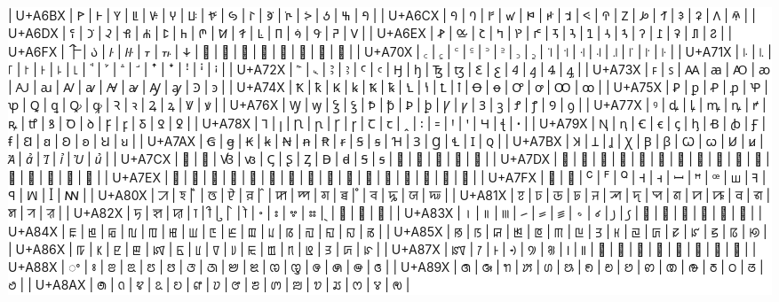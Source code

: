 | U+A6BX | &#xA6B0; | &#xA6B1; | &#xA6B2; | &#xA6B3; | &#xA6B4; | &#xA6B5; | &#xA6B6; | &#xA6B7; | &#xA6B8; | &#xA6B9; | &#xA6BA; | &#xA6BB; | &#xA6BC; | &#xA6BD; | &#xA6BE; | &#xA6BF; |
| U+A6CX | &#xA6C0; | &#xA6C1; | &#xA6C2; | &#xA6C3; | &#xA6C4; | &#xA6C5; | &#xA6C6; | &#xA6C7; | &#xA6C8; | &#xA6C9; | &#xA6CA; | &#xA6CB; | &#xA6CC; | &#xA6CD; | &#xA6CE; | &#xA6CF; |
| U+A6DX | &#xA6D0; | &#xA6D1; | &#xA6D2; | &#xA6D3; | &#xA6D4; | &#xA6D5; | &#xA6D6; | &#xA6D7; | &#xA6D8; | &#xA6D9; | &#xA6DA; | &#xA6DB; | &#xA6DC; | &#xA6DD; | &#xA6DE; | &#xA6DF; |
| U+A6EX | &#xA6E0; | &#xA6E1; | &#xA6E2; | &#xA6E3; | &#xA6E4; | &#xA6E5; | &#xA6E6; | &#xA6E7; | &#xA6E8; | &#xA6E9; | &#xA6EA; | &#xA6EB; | &#xA6EC; | &#xA6ED; | &#xA6EE; | &#xA6EF; |
| U+A6FX | &#xA6F0; | &#xA6F1; | &#xA6F2; | &#xA6F3; | &#xA6F4; | &#xA6F5; | &#xA6F6; | &#xA6F7; | &#xA6F8; | &#xA6F9; | &#xA6FA; | &#xA6FB; | &#xA6FC; | &#xA6FD; | &#xA6FE; | &#xA6FF; |
| U+A70X | &#xA700; | &#xA701; | &#xA702; | &#xA703; | &#xA704; | &#xA705; | &#xA706; | &#xA707; | &#xA708; | &#xA709; | &#xA70A; | &#xA70B; | &#xA70C; | &#xA70D; | &#xA70E; | &#xA70F; |
| U+A71X | &#xA710; | &#xA711; | &#xA712; | &#xA713; | &#xA714; | &#xA715; | &#xA716; | &#xA717; | &#xA718; | &#xA719; | &#xA71A; | &#xA71B; | &#xA71C; | &#xA71D; | &#xA71E; | &#xA71F; |
| U+A72X | &#xA720; | &#xA721; | &#xA722; | &#xA723; | &#xA724; | &#xA725; | &#xA726; | &#xA727; | &#xA728; | &#xA729; | &#xA72A; | &#xA72B; | &#xA72C; | &#xA72D; | &#xA72E; | &#xA72F; |
| U+A73X | &#xA730; | &#xA731; | &#xA732; | &#xA733; | &#xA734; | &#xA735; | &#xA736; | &#xA737; | &#xA738; | &#xA739; | &#xA73A; | &#xA73B; | &#xA73C; | &#xA73D; | &#xA73E; | &#xA73F; |
| U+A74X | &#xA740; | &#xA741; | &#xA742; | &#xA743; | &#xA744; | &#xA745; | &#xA746; | &#xA747; | &#xA748; | &#xA749; | &#xA74A; | &#xA74B; | &#xA74C; | &#xA74D; | &#xA74E; | &#xA74F; |
| U+A75X | &#xA750; | &#xA751; | &#xA752; | &#xA753; | &#xA754; | &#xA755; | &#xA756; | &#xA757; | &#xA758; | &#xA759; | &#xA75A; | &#xA75B; | &#xA75C; | &#xA75D; | &#xA75E; | &#xA75F; |
| U+A76X | &#xA760; | &#xA761; | &#xA762; | &#xA763; | &#xA764; | &#xA765; | &#xA766; | &#xA767; | &#xA768; | &#xA769; | &#xA76A; | &#xA76B; | &#xA76C; | &#xA76D; | &#xA76E; | &#xA76F; |
| U+A77X | &#xA770; | &#xA771; | &#xA772; | &#xA773; | &#xA774; | &#xA775; | &#xA776; | &#xA777; | &#xA778; | &#xA779; | &#xA77A; | &#xA77B; | &#xA77C; | &#xA77D; | &#xA77E; | &#xA77F; |
| U+A78X | &#xA780; | &#xA781; | &#xA782; | &#xA783; | &#xA784; | &#xA785; | &#xA786; | &#xA787; | &#xA788; | &#xA789; | &#xA78A; | &#xA78B; | &#xA78C; | &#xA78D; | &#xA78E; | &#xA78F; |
| U+A79X | &#xA790; | &#xA791; | &#xA792; | &#xA793; | &#xA794; | &#xA795; | &#xA796; | &#xA797; | &#xA798; | &#xA799; | &#xA79A; | &#xA79B; | &#xA79C; | &#xA79D; | &#xA79E; | &#xA79F; |
| U+A7AX | &#xA7A0; | &#xA7A1; | &#xA7A2; | &#xA7A3; | &#xA7A4; | &#xA7A5; | &#xA7A6; | &#xA7A7; | &#xA7A8; | &#xA7A9; | &#xA7AA; | &#xA7AB; | &#xA7AC; | &#xA7AD; | &#xA7AE; | &#xA7AF; |
| U+A7BX | &#xA7B0; | &#xA7B1; | &#xA7B2; | &#xA7B3; | &#xA7B4; | &#xA7B5; | &#xA7B6; | &#xA7B7; | &#xA7B8; | &#xA7B9; | &#xA7BA; | &#xA7BB; | &#xA7BC; | &#xA7BD; | &#xA7BE; | &#xA7BF; |
| U+A7CX | &#xA7C0; | &#xA7C1; | &#xA7C2; | &#xA7C3; | &#xA7C4; | &#xA7C5; | &#xA7C6; | &#xA7C7; | &#xA7C8; | &#xA7C9; | &#xA7CA; | &#xA7CB; | &#xA7CC; | &#xA7CD; | &#xA7CE; | &#xA7CF; |
| U+A7DX | &#xA7D0; | &#xA7D1; | &#xA7D2; | &#xA7D3; | &#xA7D4; | &#xA7D5; | &#xA7D6; | &#xA7D7; | &#xA7D8; | &#xA7D9; | &#xA7DA; | &#xA7DB; | &#xA7DC; | &#xA7DD; | &#xA7DE; | &#xA7DF; |
| U+A7EX | &#xA7E0; | &#xA7E1; | &#xA7E2; | &#xA7E3; | &#xA7E4; | &#xA7E5; | &#xA7E6; | &#xA7E7; | &#xA7E8; | &#xA7E9; | &#xA7EA; | &#xA7EB; | &#xA7EC; | &#xA7ED; | &#xA7EE; | &#xA7EF; |
| U+A7FX | &#xA7F0; | &#xA7F1; | &#xA7F2; | &#xA7F3; | &#xA7F4; | &#xA7F5; | &#xA7F6; | &#xA7F7; | &#xA7F8; | &#xA7F9; | &#xA7FA; | &#xA7FB; | &#xA7FC; | &#xA7FD; | &#xA7FE; | &#xA7FF; |
| U+A80X | &#xA800; | &#xA801; | &#xA802; | &#xA803; | &#xA804; | &#xA805; | &#xA806; | &#xA807; | &#xA808; | &#xA809; | &#xA80A; | &#xA80B; | &#xA80C; | &#xA80D; | &#xA80E; | &#xA80F; |
| U+A81X | &#xA810; | &#xA811; | &#xA812; | &#xA813; | &#xA814; | &#xA815; | &#xA816; | &#xA817; | &#xA818; | &#xA819; | &#xA81A; | &#xA81B; | &#xA81C; | &#xA81D; | &#xA81E; | &#xA81F; |
| U+A82X | &#xA820; | &#xA821; | &#xA822; | &#xA823; | &#xA824; | &#xA825; | &#xA826; | &#xA827; | &#xA828; | &#xA829; | &#xA82A; | &#xA82B; | &#xA82C; | &#xA82D; | &#xA82E; | &#xA82F; |
| U+A83X | &#xA830; | &#xA831; | &#xA832; | &#xA833; | &#xA834; | &#xA835; | &#xA836; | &#xA837; | &#xA838; | &#xA839; | &#xA83A; | &#xA83B; | &#xA83C; | &#xA83D; | &#xA83E; | &#xA83F; |
| U+A84X | &#xA840; | &#xA841; | &#xA842; | &#xA843; | &#xA844; | &#xA845; | &#xA846; | &#xA847; | &#xA848; | &#xA849; | &#xA84A; | &#xA84B; | &#xA84C; | &#xA84D; | &#xA84E; | &#xA84F; |
| U+A85X | &#xA850; | &#xA851; | &#xA852; | &#xA853; | &#xA854; | &#xA855; | &#xA856; | &#xA857; | &#xA858; | &#xA859; | &#xA85A; | &#xA85B; | &#xA85C; | &#xA85D; | &#xA85E; | &#xA85F; |
| U+A86X | &#xA860; | &#xA861; | &#xA862; | &#xA863; | &#xA864; | &#xA865; | &#xA866; | &#xA867; | &#xA868; | &#xA869; | &#xA86A; | &#xA86B; | &#xA86C; | &#xA86D; | &#xA86E; | &#xA86F; |
| U+A87X | &#xA870; | &#xA871; | &#xA872; | &#xA873; | &#xA874; | &#xA875; | &#xA876; | &#xA877; | &#xA878; | &#xA879; | &#xA87A; | &#xA87B; | &#xA87C; | &#xA87D; | &#xA87E; | &#xA87F; |
| U+A88X | &#xA880; | &#xA881; | &#xA882; | &#xA883; | &#xA884; | &#xA885; | &#xA886; | &#xA887; | &#xA888; | &#xA889; | &#xA88A; | &#xA88B; | &#xA88C; | &#xA88D; | &#xA88E; | &#xA88F; |
| U+A89X | &#xA890; | &#xA891; | &#xA892; | &#xA893; | &#xA894; | &#xA895; | &#xA896; | &#xA897; | &#xA898; | &#xA899; | &#xA89A; | &#xA89B; | &#xA89C; | &#xA89D; | &#xA89E; | &#xA89F; |
| U+A8AX | &#xA8A0; | &#xA8A1; | &#xA8A2; | &#xA8A3; | &#xA8A4; | &#xA8A5; | &#xA8A6; | &#xA8A7; | &#xA8A8; | &#xA8A9; | &#xA8AA; | &#xA8AB; | &#xA8AC; | &#xA8AD; | &#xA8AE; | &#xA8AF; |
